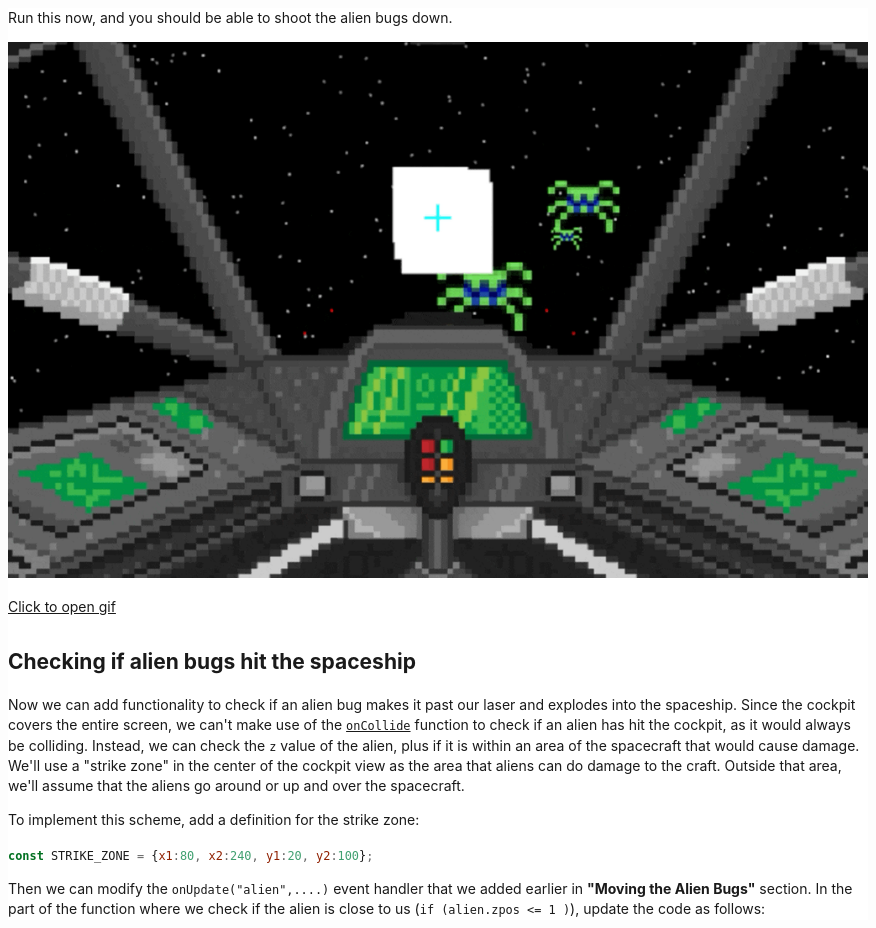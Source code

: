 Run this now, and you should be able to shoot the alien bugs down.

![Shooting explosions](resources/4-shooting-explosion.png)

[Click to open gif](https://docs.replit.com/images/tutorials/25-3d-game-kaboom/shooting-explosion.gif)


## Checking if alien bugs hit the spaceship

Now we can add functionality to check if an alien bug makes it past our laser and explodes into the spaceship. Since the cockpit covers the entire screen, we can't make use of the [`onCollide`](https://kaboomjs.com/doc/#onCollide) function to check if an alien has hit the cockpit, as it would always be colliding. Instead, we can check the `z` value of the alien, plus if it is within an area of the spacecraft that would cause damage. We'll use a "strike zone" in the center of the cockpit view as the area that aliens can do damage to the craft. Outside that area, we'll assume that the aliens go around or up and over the spacecraft.

To implement this scheme, add a definition for the strike zone:

```js
const STRIKE_ZONE = {x1:80, x2:240, y1:20, y2:100};

```

Then we can modify the `onUpdate("alien",....)` event handler that we added earlier in **"Moving the Alien Bugs"** section. In the part of the function where we check if the alien is close to us (`if (alien.zpos <= 1 )`), update the code as follows:

